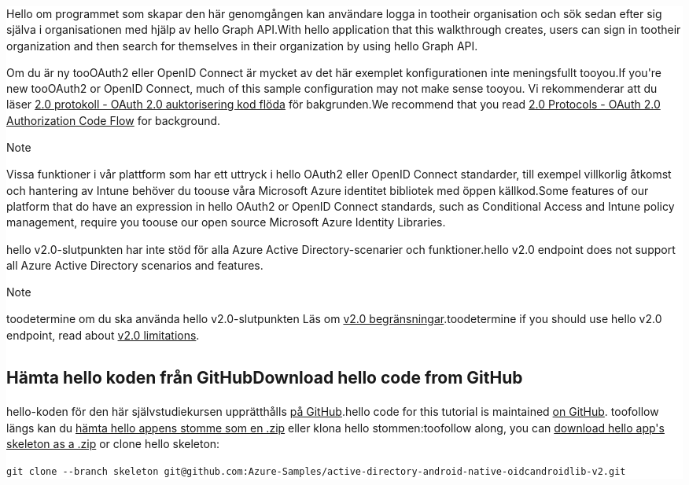 <span data-ttu-id="79220-108">Hello om programmet som skapar den här genomgången kan användare logga in tootheir organisation och sök sedan efter sig själva i organisationen med hjälp av hello Graph API.</span><span class="sxs-lookup"><span data-stu-id="79220-108">With hello application that this walkthrough creates, users can sign in tootheir organization and then search for themselves in their organization by using hello Graph API.</span></span>

<span data-ttu-id="79220-109">Om du är ny tooOAuth2 eller OpenID Connect är mycket av det här exemplet konfigurationen inte meningsfullt tooyou.</span><span class="sxs-lookup"><span data-stu-id="79220-109">If you're new tooOAuth2 or OpenID Connect, much of this sample configuration may not make sense tooyou.</span></span> <span data-ttu-id="79220-110">Vi rekommenderar att du läser [2.0 protokoll - OAuth 2.0 auktorisering kod flöda](active-directory-v2-protocols-oauth-code.md) för bakgrunden.</span><span class="sxs-lookup"><span data-stu-id="79220-110">We recommend that you read [2.0 Protocols - OAuth 2.0 Authorization Code Flow](active-directory-v2-protocols-oauth-code.md) for background.</span></span>

> [!NOTE]
> <span data-ttu-id="79220-111">Vissa funktioner i vår plattform som har ett uttryck i hello OAuth2 eller OpenID Connect standarder, till exempel villkorlig åtkomst och hantering av Intune behöver du toouse våra Microsoft Azure identitet bibliotek med öppen källkod.</span><span class="sxs-lookup"><span data-stu-id="79220-111">Some features of our platform that do have an expression in hello OAuth2 or OpenID Connect standards, such as Conditional Access and Intune policy management, require you toouse our open source Microsoft Azure Identity Libraries.</span></span>
> 
> 

<span data-ttu-id="79220-112">hello v2.0-slutpunkten har inte stöd för alla Azure Active Directory-scenarier och funktioner.</span><span class="sxs-lookup"><span data-stu-id="79220-112">hello v2.0 endpoint does not support all Azure Active Directory scenarios and features.</span></span>

> [!NOTE]
> <span data-ttu-id="79220-113">toodetermine om du ska använda hello v2.0-slutpunkten Läs om [v2.0 begränsningar](active-directory-v2-limitations.md).</span><span class="sxs-lookup"><span data-stu-id="79220-113">toodetermine if you should use hello v2.0 endpoint, read about [v2.0 limitations](active-directory-v2-limitations.md).</span></span>
> 
> 

## <a name="download-hello-code-from-github"></a><span data-ttu-id="79220-114">Hämta hello koden från GitHub</span><span class="sxs-lookup"><span data-stu-id="79220-114">Download hello code from GitHub</span></span>
<span data-ttu-id="79220-115">hello-koden för den här självstudiekursen upprätthålls [på GitHub](https://github.com/Azure-Samples/active-directory-android-native-oidcandroidlib-v2).</span><span class="sxs-lookup"><span data-stu-id="79220-115">hello code for this tutorial is maintained [on GitHub](https://github.com/Azure-Samples/active-directory-android-native-oidcandroidlib-v2).</span></span>  <span data-ttu-id="79220-116">toofollow längs kan du [hämta hello appens stomme som en .zip](https://github.com/Azure-Samples/active-directory-android-native-oidcandroidlib-v2/archive/skeleton.zip) eller klona hello stommen:</span><span class="sxs-lookup"><span data-stu-id="79220-116">toofollow along, you can  [download hello app's skeleton as a .zip](https://github.com/Azure-Samples/active-directory-android-native-oidcandroidlib-v2/archive/skeleton.zip) or clone hello skeleton:</span></span>

```
git clone --branch skeleton git@github.com:Azure-Samples/active-directory-android-native-oidcandroidlib-v2.git
```
